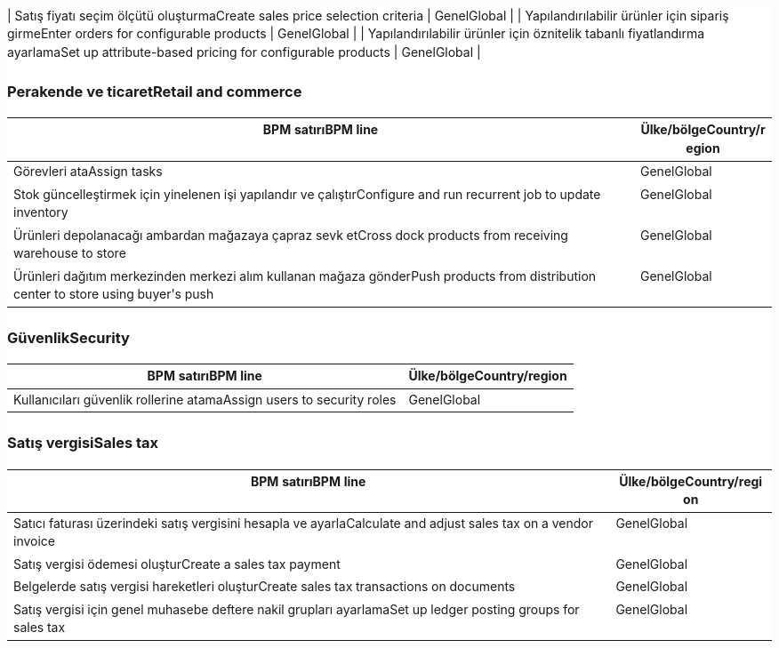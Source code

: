 | <span data-ttu-id="7ad4f-234">Satış fiyatı seçim ölçütü oluşturma</span><span class="sxs-lookup"><span data-stu-id="7ad4f-234">Create sales price selection criteria</span></span>                    | <span data-ttu-id="7ad4f-235">Genel</span><span class="sxs-lookup"><span data-stu-id="7ad4f-235">Global</span></span>         |
| <span data-ttu-id="7ad4f-236">Yapılandırılabilir ürünler için sipariş girme</span><span class="sxs-lookup"><span data-stu-id="7ad4f-236">Enter orders for configurable products</span></span>                   | <span data-ttu-id="7ad4f-237">Genel</span><span class="sxs-lookup"><span data-stu-id="7ad4f-237">Global</span></span>         |
| <span data-ttu-id="7ad4f-238">Yapılandırılabilir ürünler için öznitelik tabanlı fiyatlandırma ayarlama</span><span class="sxs-lookup"><span data-stu-id="7ad4f-238">Set up attribute-based pricing for configurable products</span></span> | <span data-ttu-id="7ad4f-239">Genel</span><span class="sxs-lookup"><span data-stu-id="7ad4f-239">Global</span></span>         |

### <a name="retail-and-commerce"></a><span data-ttu-id="7ad4f-240">Perakende ve ticaret</span><span class="sxs-lookup"><span data-stu-id="7ad4f-240">Retail and commerce</span></span>

| <span data-ttu-id="7ad4f-241">BPM satırı</span><span class="sxs-lookup"><span data-stu-id="7ad4f-241">BPM line</span></span>                                                           | <span data-ttu-id="7ad4f-242">Ülke/bölge</span><span class="sxs-lookup"><span data-stu-id="7ad4f-242">Country/region</span></span> |
|--------------------------------------------------------------------|----------------|
| <span data-ttu-id="7ad4f-243">Görevleri ata</span><span class="sxs-lookup"><span data-stu-id="7ad4f-243">Assign tasks</span></span>                                                       | <span data-ttu-id="7ad4f-244">Genel</span><span class="sxs-lookup"><span data-stu-id="7ad4f-244">Global</span></span>         |
| <span data-ttu-id="7ad4f-245">Stok güncelleştirmek için yinelenen işi yapılandır ve çalıştır</span><span class="sxs-lookup"><span data-stu-id="7ad4f-245">Configure and run recurrent job to update inventory</span></span>                | <span data-ttu-id="7ad4f-246">Genel</span><span class="sxs-lookup"><span data-stu-id="7ad4f-246">Global</span></span>         |
| <span data-ttu-id="7ad4f-247">Ürünleri depolanacağı ambardan mağazaya çapraz sevk et</span><span class="sxs-lookup"><span data-stu-id="7ad4f-247">Cross dock products from receiving warehouse to store</span></span>              | <span data-ttu-id="7ad4f-248">Genel</span><span class="sxs-lookup"><span data-stu-id="7ad4f-248">Global</span></span>         |
| <span data-ttu-id="7ad4f-249">Ürünleri dağıtım merkezinden merkezi alım kullanan mağaza gönder</span><span class="sxs-lookup"><span data-stu-id="7ad4f-249">Push products from distribution center to store using buyer's push</span></span> | <span data-ttu-id="7ad4f-250">Genel</span><span class="sxs-lookup"><span data-stu-id="7ad4f-250">Global</span></span>         |

### <a name="security"></a><span data-ttu-id="7ad4f-251">Güvenlik</span><span class="sxs-lookup"><span data-stu-id="7ad4f-251">Security</span></span>

| <span data-ttu-id="7ad4f-252">BPM satırı</span><span class="sxs-lookup"><span data-stu-id="7ad4f-252">BPM line</span></span>                       | <span data-ttu-id="7ad4f-253">Ülke/bölge</span><span class="sxs-lookup"><span data-stu-id="7ad4f-253">Country/region</span></span> |
|--------------------------------|----------------|
| <span data-ttu-id="7ad4f-254">Kullanıcıları güvenlik rollerine atama</span><span class="sxs-lookup"><span data-stu-id="7ad4f-254">Assign users to security roles</span></span> | <span data-ttu-id="7ad4f-255">Genel</span><span class="sxs-lookup"><span data-stu-id="7ad4f-255">Global</span></span>         |

### <a name="sales-tax"></a><span data-ttu-id="7ad4f-256">Satış vergisi</span><span class="sxs-lookup"><span data-stu-id="7ad4f-256">Sales tax</span></span>

| <span data-ttu-id="7ad4f-257">BPM satırı</span><span class="sxs-lookup"><span data-stu-id="7ad4f-257">BPM line</span></span>                                           | <span data-ttu-id="7ad4f-258">Ülke/bölge</span><span class="sxs-lookup"><span data-stu-id="7ad4f-258">Country/region</span></span> |
|----------------------------------------------------|----------------|
| <span data-ttu-id="7ad4f-259">Satıcı faturası üzerindeki satış vergisini hesapla ve ayarla</span><span class="sxs-lookup"><span data-stu-id="7ad4f-259">Calculate and adjust sales tax on a vendor invoice</span></span> | <span data-ttu-id="7ad4f-260">Genel</span><span class="sxs-lookup"><span data-stu-id="7ad4f-260">Global</span></span>         |
| <span data-ttu-id="7ad4f-261">Satış vergisi ödemesi oluştur</span><span class="sxs-lookup"><span data-stu-id="7ad4f-261">Create a sales tax payment</span></span>                         | <span data-ttu-id="7ad4f-262">Genel</span><span class="sxs-lookup"><span data-stu-id="7ad4f-262">Global</span></span>         |
| <span data-ttu-id="7ad4f-263">Belgelerde satış vergisi hareketleri oluştur</span><span class="sxs-lookup"><span data-stu-id="7ad4f-263">Create sales tax transactions on documents</span></span>         | <span data-ttu-id="7ad4f-264">Genel</span><span class="sxs-lookup"><span data-stu-id="7ad4f-264">Global</span></span>         |
| <span data-ttu-id="7ad4f-265">Satış vergisi için genel muhasebe deftere nakil grupları ayarlama</span><span class="sxs-lookup"><span data-stu-id="7ad4f-265">Set up ledger posting groups for sales tax</span></span>         | <span data-ttu-id="7ad4f-266">Genel</span><span class="sxs-lookup"><span data-stu-id="7ad4f-266">Global</span></span>         |